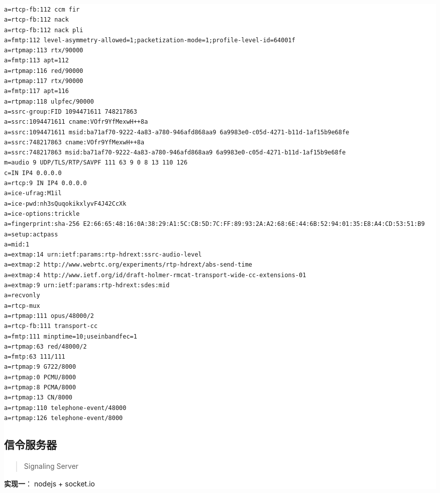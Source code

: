 ```
a=rtcp-fb:112 ccm fir
a=rtcp-fb:112 nack
a=rtcp-fb:112 nack pli
a=fmtp:112 level-asymmetry-allowed=1;packetization-mode=1;profile-level-id=64001f
a=rtpmap:113 rtx/90000
a=fmtp:113 apt=112
a=rtpmap:116 red/90000
a=rtpmap:117 rtx/90000
a=fmtp:117 apt=116
a=rtpmap:118 ulpfec/90000
a=ssrc-group:FID 1094471611 748217863
a=ssrc:1094471611 cname:VOfr9YfMexwH++8a
a=ssrc:1094471611 msid:ba71af70-9222-4a83-a780-946afd868aa9 6a9983e0-c05d-4271-b11d-1af15b9e68fe
a=ssrc:748217863 cname:VOfr9YfMexwH++8a
a=ssrc:748217863 msid:ba71af70-9222-4a83-a780-946afd868aa9 6a9983e0-c05d-4271-b11d-1af15b9e68fe
m=audio 9 UDP/TLS/RTP/SAVPF 111 63 9 0 8 13 110 126
c=IN IP4 0.0.0.0
a=rtcp:9 IN IP4 0.0.0.0
a=ice-ufrag:M1il
a=ice-pwd:nh3sQuqokikxlyvF4J42CcXk
a=ice-options:trickle
a=fingerprint:sha-256 E2:66:65:48:16:0A:38:29:A1:5C:CB:5D:7C:FF:89:93:2A:A2:68:6E:44:6B:52:94:01:35:E8:A4:CD:53:51:B9
a=setup:actpass
a=mid:1
a=extmap:14 urn:ietf:params:rtp-hdrext:ssrc-audio-level
a=extmap:2 http://www.webrtc.org/experiments/rtp-hdrext/abs-send-time
a=extmap:4 http://www.ietf.org/id/draft-holmer-rmcat-transport-wide-cc-extensions-01
a=extmap:9 urn:ietf:params:rtp-hdrext:sdes:mid
a=recvonly
a=rtcp-mux
a=rtpmap:111 opus/48000/2
a=rtcp-fb:111 transport-cc
a=fmtp:111 minptime=10;useinbandfec=1
a=rtpmap:63 red/48000/2
a=fmtp:63 111/111
a=rtpmap:9 G722/8000
a=rtpmap:0 PCMU/8000
a=rtpmap:8 PCMA/8000
a=rtpmap:13 CN/8000
a=rtpmap:110 telephone-event/48000
a=rtpmap:126 telephone-event/8000
```



## 信令服务器

> Signaling Server

**实现一**： nodejs + socket.io
